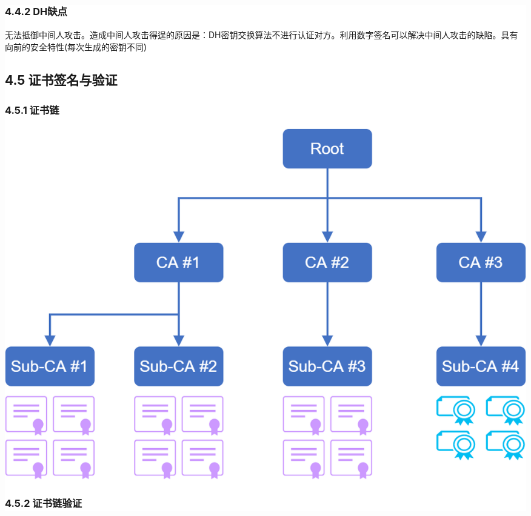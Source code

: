 ### 4.4.2  DH缺点

无法抵御中间人攻击。造成中间人攻击得逞的原因是：DH密钥交换算法不进行认证对方。利用数字签名可以解决中间人攻击的缺陷。具有向前的安全特性(每次生成的密钥不同)

## 4.5    证书签名与验证

### 4.5.1  证书链

 ![18-cert-chain](/images/https/18-cert-chain.png)

### 4.5.2  证书链验证
